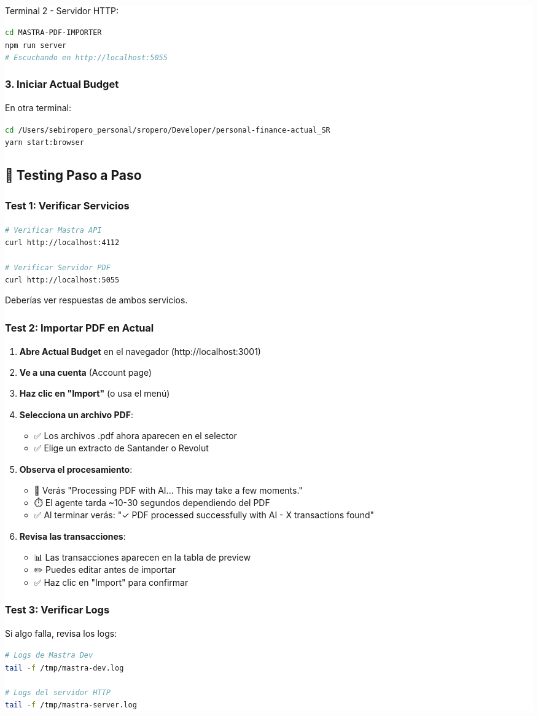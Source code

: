Terminal 2 - Servidor HTTP:
```bash
cd MASTRA-PDF-IMPORTER
npm run server
# Escuchando en http://localhost:5055
```

### 3. Iniciar Actual Budget

En otra terminal:
```bash
cd /Users/sebiropero_personal/sropero/Developer/personal-finance-actual_SR
yarn start:browser
```

## 🧪 Testing Paso a Paso

### Test 1: Verificar Servicios

```bash
# Verificar Mastra API
curl http://localhost:4112

# Verificar Servidor PDF
curl http://localhost:5055
```

Deberías ver respuestas de ambos servicios.

### Test 2: Importar PDF en Actual

1. **Abre Actual Budget** en el navegador (http://localhost:3001)

2. **Ve a una cuenta** (Account page)

3. **Haz clic en "Import"** (o usa el menú)

4. **Selecciona un archivo PDF**:
   - ✅ Los archivos .pdf ahora aparecen en el selector
   - ✅ Elige un extracto de Santander o Revolut

5. **Observa el procesamiento**:
   - 🔄 Verás "Processing PDF with AI... This may take a few moments."
   - ⏱️ El agente tarda ~10-30 segundos dependiendo del PDF
   - ✅ Al terminar verás: "✓ PDF processed successfully with AI - X transactions found"

6. **Revisa las transacciones**:
   - 📊 Las transacciones aparecen en la tabla de preview
   - ✏️ Puedes editar antes de importar
   - ✅ Haz clic en "Import" para confirmar

### Test 3: Verificar Logs

Si algo falla, revisa los logs:

```bash
# Logs de Mastra Dev
tail -f /tmp/mastra-dev.log

# Logs del servidor HTTP
tail -f /tmp/mastra-server.log
```
